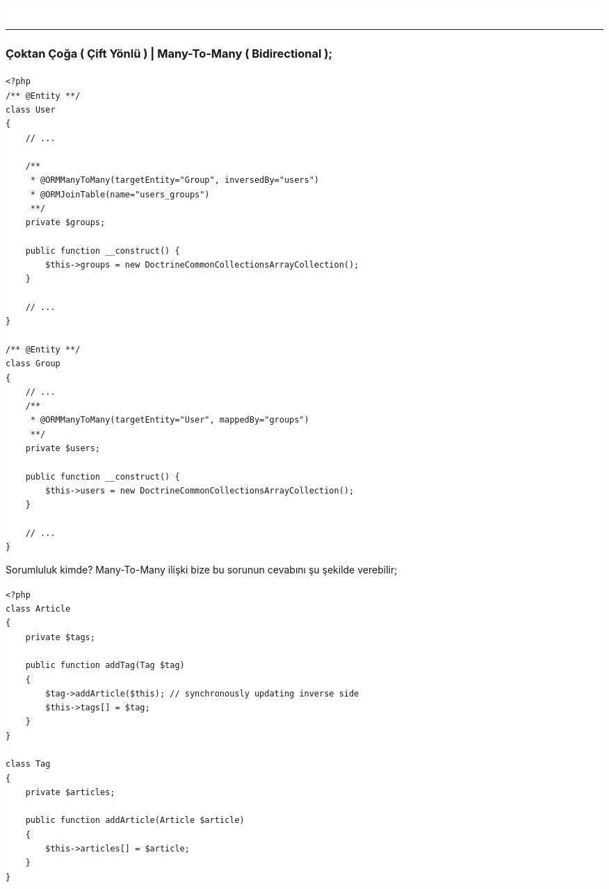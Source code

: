  

* * *

### Çoktan Çoğa ( Çift Yönlü ) | Many-To-Many ( Bidirectional );
    
    
    <?php
    /** @Entity **/
    class User
    {
        // ...
    
        /**
         * @ORMManyToMany(targetEntity="Group", inversedBy="users")
         * @ORMJoinTable(name="users_groups")
         **/
        private $groups;
    
        public function __construct() {
            $this->groups = new DoctrineCommonCollectionsArrayCollection();
        }
    
        // ...
    }
    
    /** @Entity **/
    class Group
    {
        // ...
        /**
         * @ORMManyToMany(targetEntity="User", mappedBy="groups")
         **/
        private $users;
    
        public function __construct() {
            $this->users = new DoctrineCommonCollectionsArrayCollection();
        }
    
        // ...
    }

Sorumluluk kimde? Many-To-Many ilişki bize bu sorunun cevabını şu şekilde verebilir; 
    
    
    <?php
    class Article
    {
        private $tags;
    
        public function addTag(Tag $tag)
        {
            $tag->addArticle($this); // synchronously updating inverse side
            $this->tags[] = $tag;
        }
    }
    
    class Tag
    {
        private $articles;
    
        public function addArticle(Article $article)
        {
            $this->articles[] = $article;
        }
    }